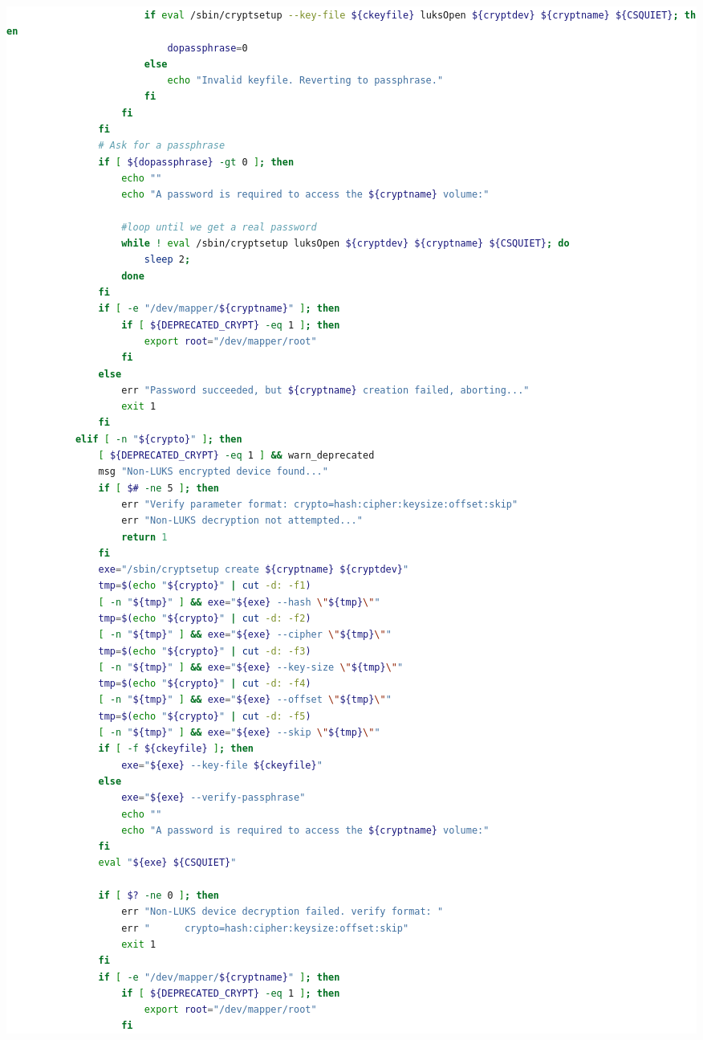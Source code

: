 ```bash
                        if eval /sbin/cryptsetup --key-file ${ckeyfile} luksOpen ${cryptdev} ${cryptname} ${CSQUIET}; then
                            dopassphrase=0
                        else
                            echo "Invalid keyfile. Reverting to passphrase."
                        fi
                    fi
                fi
                # Ask for a passphrase
                if [ ${dopassphrase} -gt 0 ]; then
                    echo ""
                    echo "A password is required to access the ${cryptname} volume:"

                    #loop until we get a real password
                    while ! eval /sbin/cryptsetup luksOpen ${cryptdev} ${cryptname} ${CSQUIET}; do
                        sleep 2;
                    done
                fi
                if [ -e "/dev/mapper/${cryptname}" ]; then
                    if [ ${DEPRECATED_CRYPT} -eq 1 ]; then
                        export root="/dev/mapper/root"
                    fi
                else
                    err "Password succeeded, but ${cryptname} creation failed, aborting..."
                    exit 1
                fi
            elif [ -n "${crypto}" ]; then
                [ ${DEPRECATED_CRYPT} -eq 1 ] && warn_deprecated
                msg "Non-LUKS encrypted device found..."
                if [ $# -ne 5 ]; then
                    err "Verify parameter format: crypto=hash:cipher:keysize:offset:skip"
                    err "Non-LUKS decryption not attempted..."
                    return 1
                fi
                exe="/sbin/cryptsetup create ${cryptname} ${cryptdev}"
                tmp=$(echo "${crypto}" | cut -d: -f1)
                [ -n "${tmp}" ] && exe="${exe} --hash \"${tmp}\""
                tmp=$(echo "${crypto}" | cut -d: -f2)
                [ -n "${tmp}" ] && exe="${exe} --cipher \"${tmp}\""
                tmp=$(echo "${crypto}" | cut -d: -f3)
                [ -n "${tmp}" ] && exe="${exe} --key-size \"${tmp}\""
                tmp=$(echo "${crypto}" | cut -d: -f4)
                [ -n "${tmp}" ] && exe="${exe} --offset \"${tmp}\""
                tmp=$(echo "${crypto}" | cut -d: -f5)
                [ -n "${tmp}" ] && exe="${exe} --skip \"${tmp}\""
                if [ -f ${ckeyfile} ]; then
                    exe="${exe} --key-file ${ckeyfile}"
                else
                    exe="${exe} --verify-passphrase"
                    echo ""
                    echo "A password is required to access the ${cryptname} volume:"
                fi
                eval "${exe} ${CSQUIET}"

                if [ $? -ne 0 ]; then
                    err "Non-LUKS device decryption failed. verify format: "
                    err "      crypto=hash:cipher:keysize:offset:skip"
                    exit 1
                fi
                if [ -e "/dev/mapper/${cryptname}" ]; then
                    if [ ${DEPRECATED_CRYPT} -eq 1 ]; then
                        export root="/dev/mapper/root"
                    fi
```